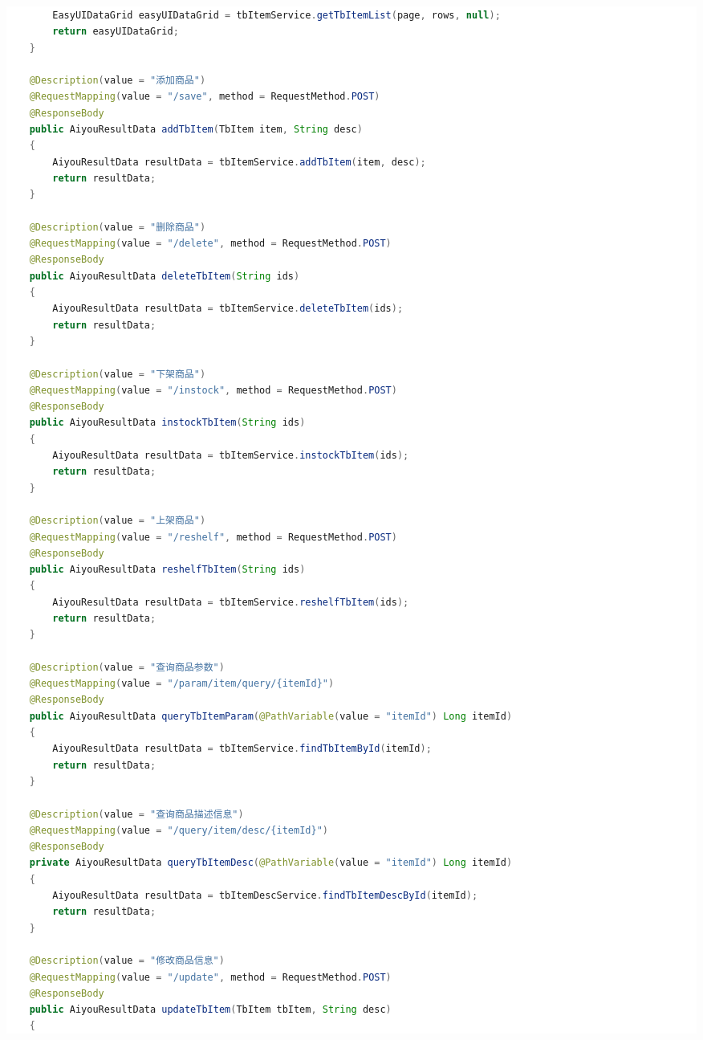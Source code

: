 ```Java
		EasyUIDataGrid easyUIDataGrid = tbItemService.getTbItemList(page, rows, null);
		return easyUIDataGrid;
	}
 
	@Description(value = "添加商品")
	@RequestMapping(value = "/save", method = RequestMethod.POST)
	@ResponseBody
	public AiyouResultData addTbItem(TbItem item, String desc)
	{
		AiyouResultData resultData = tbItemService.addTbItem(item, desc);
		return resultData;
	}
 
	@Description(value = "删除商品")
	@RequestMapping(value = "/delete", method = RequestMethod.POST)
	@ResponseBody
	public AiyouResultData deleteTbItem(String ids)
	{
		AiyouResultData resultData = tbItemService.deleteTbItem(ids);
		return resultData;
	}
 
	@Description(value = "下架商品")
	@RequestMapping(value = "/instock", method = RequestMethod.POST)
	@ResponseBody
	public AiyouResultData instockTbItem(String ids)
	{
		AiyouResultData resultData = tbItemService.instockTbItem(ids);
		return resultData;
	}
 
	@Description(value = "上架商品")
	@RequestMapping(value = "/reshelf", method = RequestMethod.POST)
	@ResponseBody
	public AiyouResultData reshelfTbItem(String ids)
	{
		AiyouResultData resultData = tbItemService.reshelfTbItem(ids);
		return resultData;
	}
 
	@Description(value = "查询商品参数")
	@RequestMapping(value = "/param/item/query/{itemId}")
	@ResponseBody
	public AiyouResultData queryTbItemParam(@PathVariable(value = "itemId") Long itemId)
	{
		AiyouResultData resultData = tbItemService.findTbItemById(itemId);
		return resultData;
	}
 
	@Description(value = "查询商品描述信息")
	@RequestMapping(value = "/query/item/desc/{itemId}")
	@ResponseBody
	private AiyouResultData queryTbItemDesc(@PathVariable(value = "itemId") Long itemId)
	{
		AiyouResultData resultData = tbItemDescService.findTbItemDescById(itemId);
		return resultData;
	}
 
	@Description(value = "修改商品信息")
	@RequestMapping(value = "/update", method = RequestMethod.POST)
	@ResponseBody
	public AiyouResultData updateTbItem(TbItem tbItem, String desc)
	{
```